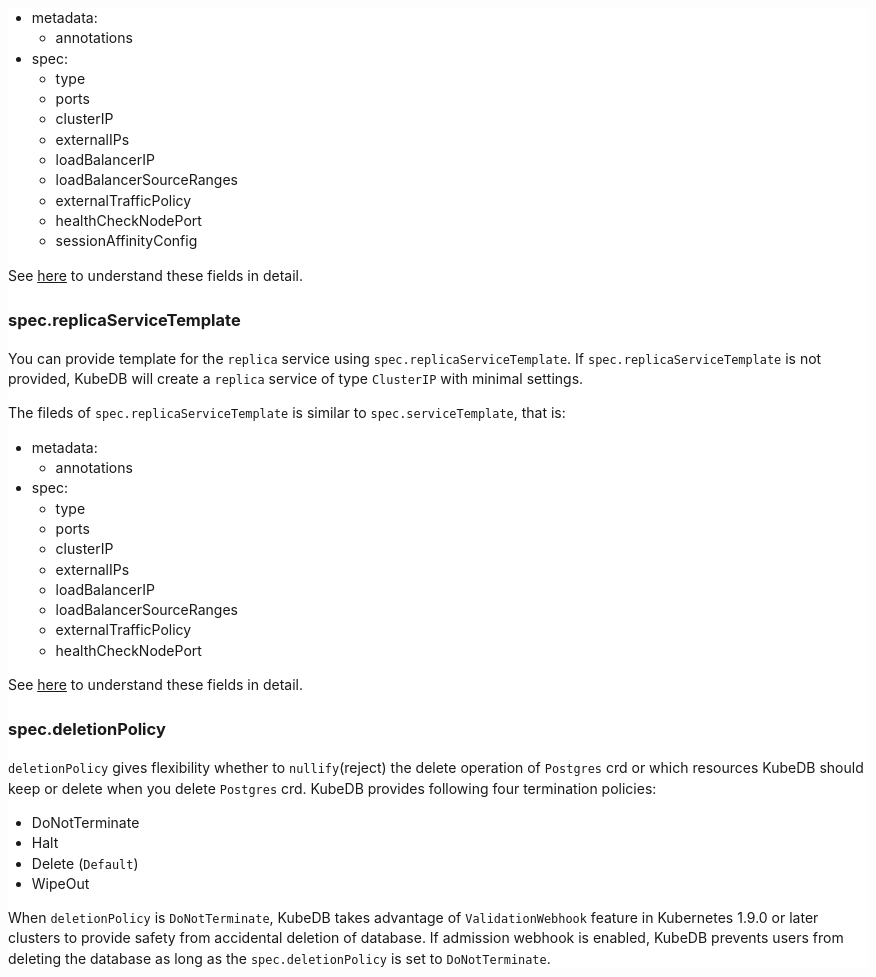 - metadata:
    - annotations
- spec:
    - type
    - ports
    - clusterIP
    - externalIPs
    - loadBalancerIP
    - loadBalancerSourceRanges
    - externalTrafficPolicy
    - healthCheckNodePort
    - sessionAffinityConfig

See [here](https://github.com/kmodules/offshoot-api/blob/kubernetes-1.16.3/api/v1/types.go#L163) to understand these fields in detail.

### spec.replicaServiceTemplate

You can provide template for the `replica` service using `spec.replicaServiceTemplate`. If `spec.replicaServiceTemplate` is not provided, KubeDB will create a `replica` service of type `ClusterIP` with minimal settings.

The fileds of `spec.replicaServiceTemplate` is similar to `spec.serviceTemplate`, that is:

- metadata:
    - annotations
- spec:
    - type
    - ports
    - clusterIP
    - externalIPs
    - loadBalancerIP
    - loadBalancerSourceRanges
    - externalTrafficPolicy
    - healthCheckNodePort

See [here](https://github.com/kmodules/offshoot-api/blob/kubernetes-1.16.3/api/v1/types.go#L163) to understand these fields in detail.

### spec.deletionPolicy

`deletionPolicy` gives flexibility whether to `nullify`(reject) the delete operation of `Postgres` crd or which resources KubeDB should keep or delete when you delete `Postgres` crd. KubeDB provides following four termination policies:

- DoNotTerminate
- Halt
- Delete (`Default`)
- WipeOut

When `deletionPolicy` is `DoNotTerminate`, KubeDB takes advantage of `ValidationWebhook` feature in Kubernetes 1.9.0 or later clusters to provide safety from accidental deletion of database. If admission webhook is enabled, KubeDB prevents users from deleting the database as long as the `spec.deletionPolicy` is set to `DoNotTerminate`.
